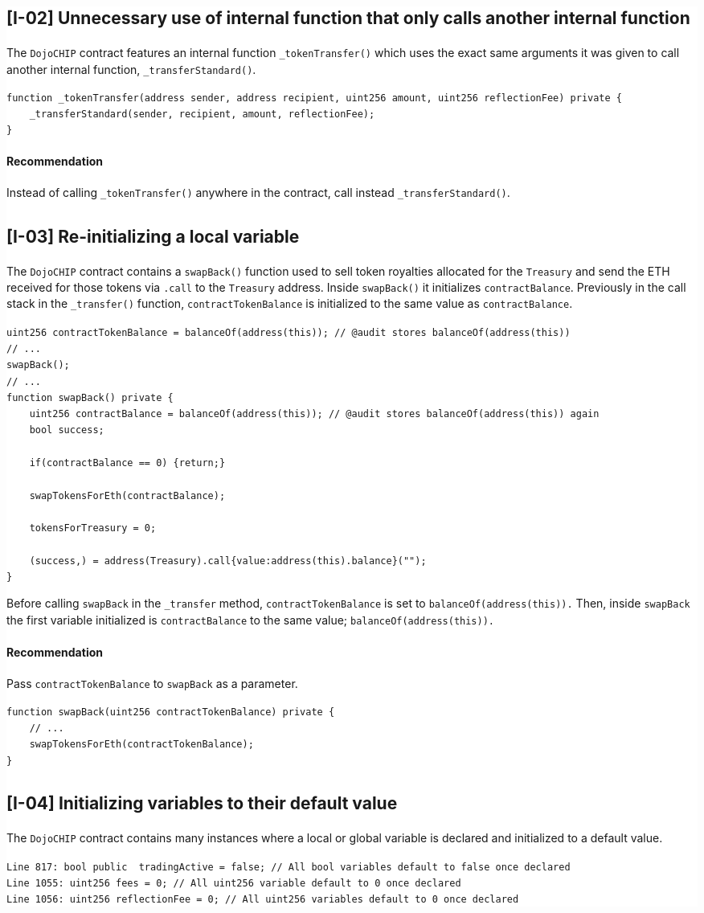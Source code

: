 ## [I-02] Unnecessary use of internal function that only calls another internal function
The `DojoCHIP` contract features an internal function `_tokenTransfer()` which uses the exact same arguments it was given to call another internal function, `_transferStandard()`.
```solidity
function _tokenTransfer(address sender, address recipient, uint256 amount, uint256 reflectionFee) private {      
    _transferStandard(sender, recipient, amount, reflectionFee);
}
```
#### Recommendation
Instead of calling `_tokenTransfer()` anywhere in the contract, call instead `_transferStandard()`.

## [I-03] Re-initializing a local variable
The `DojoCHIP` contract contains a `swapBack()` function used to sell token royalties allocated for the `Treasury` and send the ETH received for those tokens via `.call` to the `Treasury` address. Inside `swapBack()` it initializes `contractBalance`. Previously in the call stack in the `_transfer()` function, `contractTokenBalance` is initialized to the same value as `contractBalance`.
```solidity
uint256 contractTokenBalance = balanceOf(address(this)); // @audit stores balanceOf(address(this))
// ...
swapBack();
// ...
function swapBack() private {
    uint256 contractBalance = balanceOf(address(this)); // @audit stores balanceOf(address(this)) again
    bool success;
        
    if(contractBalance == 0) {return;}

    swapTokensForEth(contractBalance); 

    tokensForTreasury = 0;

    (success,) = address(Treasury).call{value:address(this).balance}("");
}
```
Before calling `swapBack` in the `_transfer` method, `contractTokenBalance` is set to `balanceOf(address(this)).` Then, inside `swapBack` the first variable initialized is `contractBalance` to the same value; `balanceOf(address(this)).`

#### Recommendation
Pass `contractTokenBalance` to `swapBack` as a parameter.
```solidity
function swapBack(uint256 contractTokenBalance) private {
    // ...
    swapTokensForEth(contractTokenBalance);
}
```

## [I-04] Initializing variables to their default value
The `DojoCHIP` contract contains many instances where a local or global variable is declared and initialized to a default value.
```solidity
Line 817: bool public  tradingActive = false; // All bool variables default to false once declared
Line 1055: uint256 fees = 0; // All uint256 variable default to 0 once declared
Line 1056: uint256 reflectionFee = 0; // All uint256 variables default to 0 once declared
```
